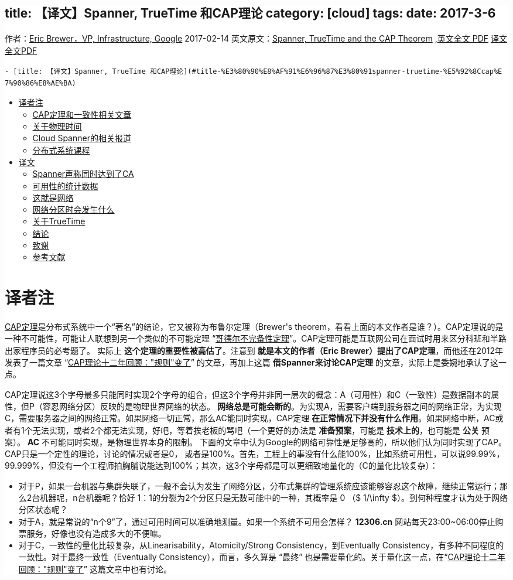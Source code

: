 title: 【译文】Spanner, TrueTime 和CAP理论
category: [cloud]
tags:
date: 2017-3-6
---
作者：[Eric Brewer，VP, Infrastructure, Google](https://en.wikipedia.org/wiki/Eric_Brewer_%28scientist%29)
2017-02-14
英文原文：[Spanner, TrueTime and the CAP Theorem](https://research.google.com/pubs/pub45855.html) ,[英文全文 PDF](https://research.google.com/pubs/archive/45855.pdf)
[译文全文PDF](/doc/Spanner-TrueTime-CAP.pdf)





    - [title: 【译文】Spanner, TrueTime 和CAP理论](#title-%E3%80%90%E8%AF%91%E6%96%87%E3%80%91spanner-truetime-%E5%92%8Ccap%E7%90%86%E8%AE%BA)
- [译者注](#%E8%AF%91%E8%80%85%E6%B3%A8)
    - [CAP定理和一致性相关文章](#cap%E5%AE%9A%E7%90%86%E5%92%8C%E4%B8%80%E8%87%B4%E6%80%A7%E7%9B%B8%E5%85%B3%E6%96%87%E7%AB%A0)
    - [关于物理时间](#%E5%85%B3%E4%BA%8E%E7%89%A9%E7%90%86%E6%97%B6%E9%97%B4)
    - [Cloud Spanner的相关报道](#cloud-spanner%E7%9A%84%E7%9B%B8%E5%85%B3%E6%8A%A5%E9%81%93)
    - [分布式系统课程](#%E5%88%86%E5%B8%83%E5%BC%8F%E7%B3%BB%E7%BB%9F%E8%AF%BE%E7%A8%8B)
- [译文](#%E8%AF%91%E6%96%87)
    - [Spanner声称同时达到了CA](#spanner%E5%A3%B0%E7%A7%B0%E5%90%8C%E6%97%B6%E8%BE%BE%E5%88%B0%E4%BA%86ca)
    - [可用性的统计数据](#%E5%8F%AF%E7%94%A8%E6%80%A7%E7%9A%84%E7%BB%9F%E8%AE%A1%E6%95%B0%E6%8D%AE)
    - [这就是网络](#%E8%BF%99%E5%B0%B1%E6%98%AF%E7%BD%91%E7%BB%9C)
    - [网络分区时会发生什么](#%E7%BD%91%E7%BB%9C%E5%88%86%E5%8C%BA%E6%97%B6%E4%BC%9A%E5%8F%91%E7%94%9F%E4%BB%80%E4%B9%88)
    - [关于TrueTime](#%E5%85%B3%E4%BA%8Etruetime)
    - [结论](#%E7%BB%93%E8%AE%BA)
    - [致谢](#%E8%87%B4%E8%B0%A2)
    - [参考文献](#%E5%8F%82%E8%80%83%E6%96%87%E7%8C%AE)



# 译者注
[CAP定理](https://zh.wikipedia.org/wiki/CAP%E5%AE%9A%E7%90%86)是分布式系统中一个“著名”的结论，它又被称为布鲁尔定理（Brewer's theorem，看看上面的本文作者是谁？）。CAP定理说的是一种不可能性，可能让人联想到另一个类似的不可能定理 “[哥德尔不完备性定理](https://zh.wikipedia.org/wiki/%E5%93%A5%E5%BE%B7%E5%B0%94%E4%B8%8D%E5%AE%8C%E5%A4%87%E5%AE%9A%E7%90%86)”。CAP定理可能是互联网公司在面试时用来区分科班和半路出家程序员的必考题了。
实际上 **这个定理的重要性被高估了**。注意到 **就是本文的作者（Eric Brewer）提出了CAP定理**，而他还在2012年发表了一篇文章 “[CAP理论十二年回顾："规则"变了](http://www.infoq.com/cn/articles/cap-twelve-years-later-how-the-rules-have-changed)” 的文章，再加上这篇 **借Spanner来讨论CAP定理** 的文章，实际上是委婉地承认了这一点。

CAP定理说这3个字母最多只能同时实现2个字母的组合，但这3个字母并非同一层次的概念：A（可用性）和C（一致性）是数据副本的属性，但P（容忍网络分区）反映的是物理世界网络的状态。
**网络总是可能会断的**。为实现A，需要客户端到服务器之间的网络正常，为实现C，需要服务器之间的网络正常。如果网络一切正常，那么AC能同时实现，CAP定理 **在正常情况下并没有什么作用**。如果网络中断，AC或者有1个无法实现，或者2个都无法实现，好吧，等着挨老板的骂吧（一个更好的办法是 **准备预案**，可能是 **技术上的**，也可能是 **公关** 预案）。 **AC** 不可能同时实现，是物理世界本身的限制。 下面的文章中认为Google的网络可靠性是足够高的，所以他们认为同时实现了CAP。
CAP只是一个定性的理论，讨论的情况或者是0， 或者是100%。首先，工程上的事没有什么能100%，比如系统可用性，可以说99.99%，99.999%，但没有一个工程师拍胸脯说能达到100%；其次，这3个字母都是可以更细致地量化的（C的量化比较复杂）：
+ 对于P，如果一台机器与集群失联了，一般不会认为发生了网络分区，分布式集群的管理系统应该能够容忍这个故障，继续正常运行；那么2台机器呢，n台机器呢？恰好 1：1的分裂为2个分区只是无数可能中的一种，其概率是 0 （$ 1/\infty $）。到何种程度才认为处于网络分区状态呢？
+ 对于A，就是常说的“n个9”了，通过可用时间可以准确地测量。如果一个系统不可用会怎样？ **12306.cn** 网站每天23:00~06:00停止购票服务，好像也没有造成多大的不便嘛。
+ 对于C，一致性的量化比较复杂，从Linearisability，Atomicity/Strong Consistency，到Eventually Consistency，有多种不同程度的一致性。对于最终一致性（Eventually Consistency），而言，多久算是 “最终” 也是需要量化的。关于量化这一点，在“[CAP理论十二年回顾："规则"变了](http://www.infoq.com/cn/articles/cap-twelve-years-later-how-the-rules-have-changed)” 这篇文章中也有讨论。
